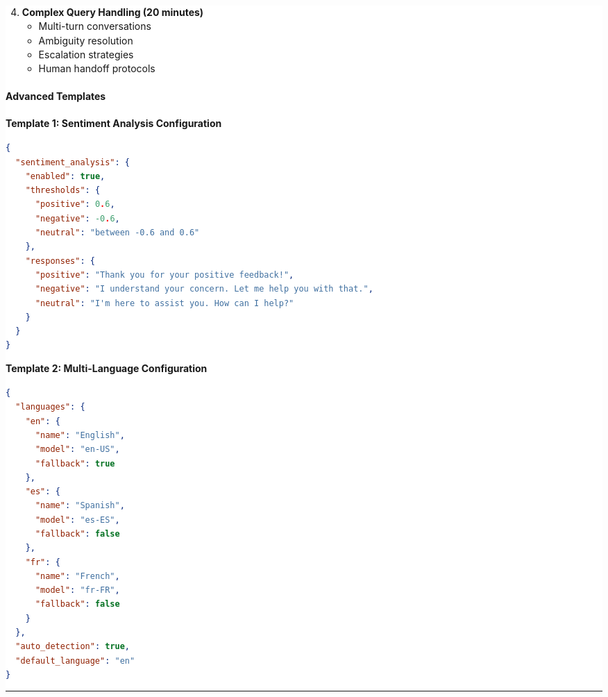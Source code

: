 4. **Complex Query Handling (20 minutes)**
   - Multi-turn conversations
   - Ambiguity resolution
   - Escalation strategies
   - Human handoff protocols

#### **Advanced Templates**

**Template 1: Sentiment Analysis Configuration**
```json
{
  "sentiment_analysis": {
    "enabled": true,
    "thresholds": {
      "positive": 0.6,
      "negative": -0.6,
      "neutral": "between -0.6 and 0.6"
    },
    "responses": {
      "positive": "Thank you for your positive feedback!",
      "negative": "I understand your concern. Let me help you with that.",
      "neutral": "I'm here to assist you. How can I help?"
    }
  }
}
```

**Template 2: Multi-Language Configuration**
```json
{
  "languages": {
    "en": {
      "name": "English",
      "model": "en-US",
      "fallback": true
    },
    "es": {
      "name": "Spanish",
      "model": "es-ES",
      "fallback": false
    },
    "fr": {
      "name": "French",
      "model": "fr-FR",
      "fallback": false
    }
  },
  "auto_detection": true,
  "default_language": "en"
}
```

---
